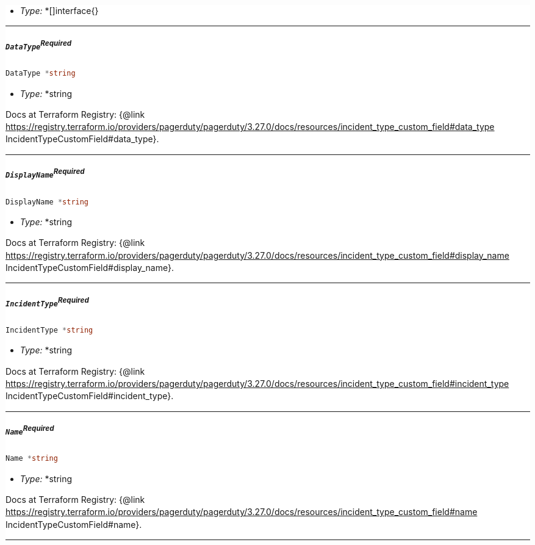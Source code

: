 - *Type:* *[]interface{}

---

##### `DataType`<sup>Required</sup> <a name="DataType" id="@cdktf/provider-pagerduty.incidentTypeCustomField.IncidentTypeCustomFieldConfig.property.dataType"></a>

```go
DataType *string
```

- *Type:* *string

Docs at Terraform Registry: {@link https://registry.terraform.io/providers/pagerduty/pagerduty/3.27.0/docs/resources/incident_type_custom_field#data_type IncidentTypeCustomField#data_type}.

---

##### `DisplayName`<sup>Required</sup> <a name="DisplayName" id="@cdktf/provider-pagerduty.incidentTypeCustomField.IncidentTypeCustomFieldConfig.property.displayName"></a>

```go
DisplayName *string
```

- *Type:* *string

Docs at Terraform Registry: {@link https://registry.terraform.io/providers/pagerduty/pagerduty/3.27.0/docs/resources/incident_type_custom_field#display_name IncidentTypeCustomField#display_name}.

---

##### `IncidentType`<sup>Required</sup> <a name="IncidentType" id="@cdktf/provider-pagerduty.incidentTypeCustomField.IncidentTypeCustomFieldConfig.property.incidentType"></a>

```go
IncidentType *string
```

- *Type:* *string

Docs at Terraform Registry: {@link https://registry.terraform.io/providers/pagerduty/pagerduty/3.27.0/docs/resources/incident_type_custom_field#incident_type IncidentTypeCustomField#incident_type}.

---

##### `Name`<sup>Required</sup> <a name="Name" id="@cdktf/provider-pagerduty.incidentTypeCustomField.IncidentTypeCustomFieldConfig.property.name"></a>

```go
Name *string
```

- *Type:* *string

Docs at Terraform Registry: {@link https://registry.terraform.io/providers/pagerduty/pagerduty/3.27.0/docs/resources/incident_type_custom_field#name IncidentTypeCustomField#name}.

---